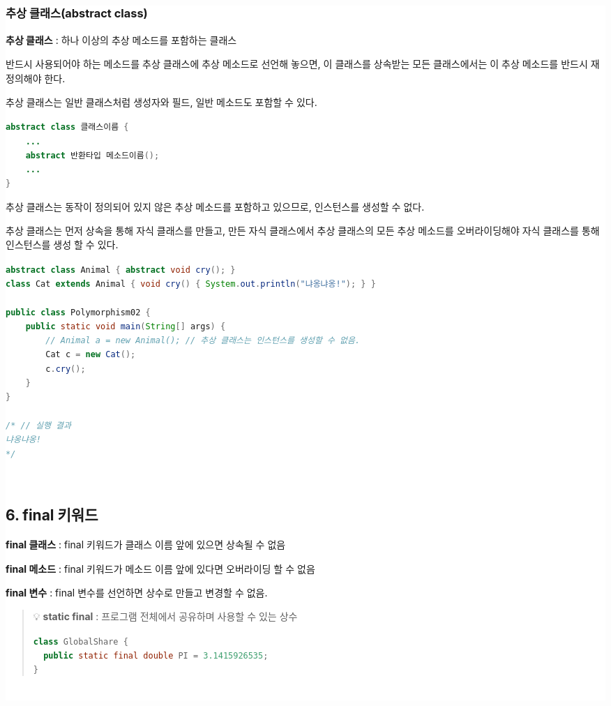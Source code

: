 ### 추상 클래스(abstract class)

**추상 클래스** : 하나 이상의 추상 메소드를 포함하는 클래스

반드시 사용되어야 하는 메소드를 추상 클래스에 추상 메소드로 선언해 놓으면, 이 클래스를 상속받는 모든 클래스에서는 이 추상 메소드를 반드시 재정의해야 한다.

추상 클래스는 일반 클래스처럼 생성자와 필드, 일반 메소드도 포함할 수 있다.

```java
abstract class 클래스이름 {
    ...
    abstract 반환타입 메소드이름();
    ...
}
```

추상 클래스는 동작이 정의되어 있지 않은 추상 메소드를 포함하고 있으므로, 인스턴스를 생성할 수 없다.

추상 클래스는 먼저 상속을 통해 자식 클래스를 만들고, 만든 자식 클래스에서 추상 클래스의 모든 추상 메소드를 오버라이딩해야 자식 클래스를 통해 인스턴스를 생성 할 수 있다.

```java
abstract class Animal { abstract void cry(); }
class Cat extends Animal { void cry() { System.out.println("냐옹냐옹!"); } }

public class Polymorphism02 {
    public static void main(String[] args) {
        // Animal a = new Animal(); // 추상 클래스는 인스턴스를 생성할 수 없음.
        Cat c = new Cat();
        c.cry();
    }
}

/* // 실행 결과 
냐옹냐옹!
*/
```

<br>

## 6. final 키워드

**final 클래스** : final 키워드가 클래스 이름 앞에 있으면 상속될 수 없음

**final 메소드** : final 키워드가 메소드 이름 앞에 있다면 오버라이딩 할 수 없음

**final 변수** : final 변수를 선언하면 상수로 만들고 변경할 수 없음.

> 💡 **static final** : 프로그램 전체에서 공유하며 사용할 수 있는 상수
>
> ```java
> class GlobalShare {
>   public static final double PI = 3.1415926535;
> }
> ```

<br>
